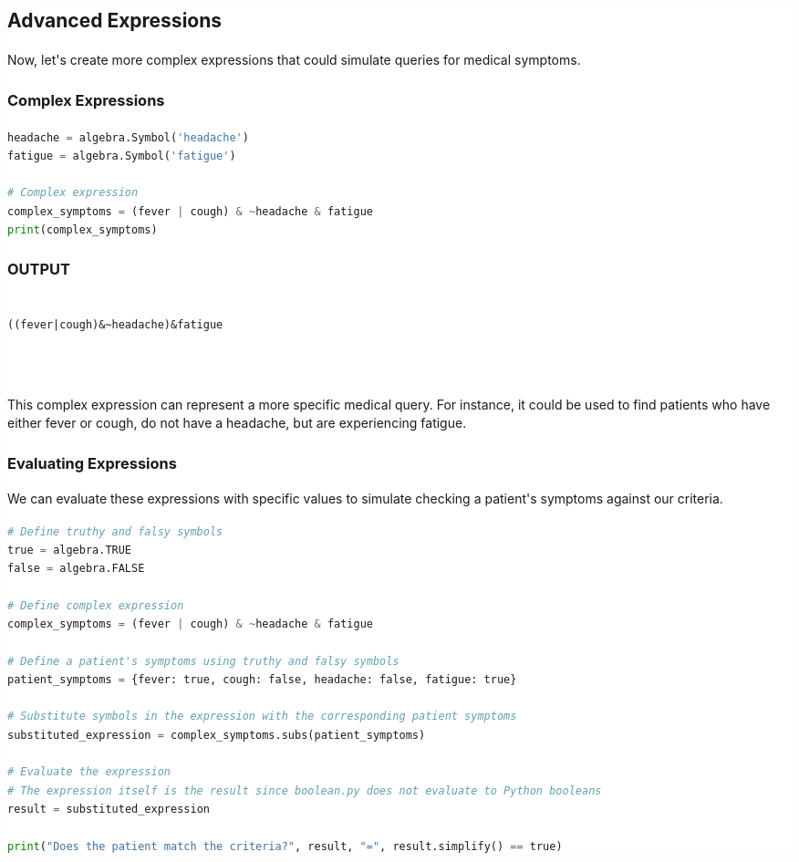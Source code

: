 ## Advanced Expressions

Now, let's create more complex expressions that could simulate queries for medical symptoms.

### Complex Expressions


```python
headache = algebra.Symbol('headache')
fatigue = algebra.Symbol('fatigue')

# Complex expression
complex_symptoms = (fever | cough) & ~headache & fatigue
print(complex_symptoms)
```

<div class="language-text highlight">
<h3 class="code-label">
  OUTPUT<i aria-hidden="true" data-feather="chevron-left"></i>
  <i aria-hidden="true" data-feather="chevron-right"></i>
</h3>
<pre class="output">
  <code><span>
((fever|cough)&~headache)&fatigue

</span></code>
</pre>
</div>

This complex expression can represent a more specific medical query. For instance, it could be used to find patients who have either fever or cough, do not have a headache, but are experiencing fatigue.

### Evaluating Expressions

We can evaluate these expressions with specific values to simulate checking a patient's symptoms against our criteria.


```python
# Define truthy and falsy symbols
true = algebra.TRUE
false = algebra.FALSE

# Define complex expression
complex_symptoms = (fever | cough) & ~headache & fatigue

# Define a patient's symptoms using truthy and falsy symbols
patient_symptoms = {fever: true, cough: false, headache: false, fatigue: true}

# Substitute symbols in the expression with the corresponding patient symptoms
substituted_expression = complex_symptoms.subs(patient_symptoms)

# Evaluate the expression
# The expression itself is the result since boolean.py does not evaluate to Python booleans
result = substituted_expression

print("Does the patient match the criteria?", result, "=", result.simplify() == true)

```
